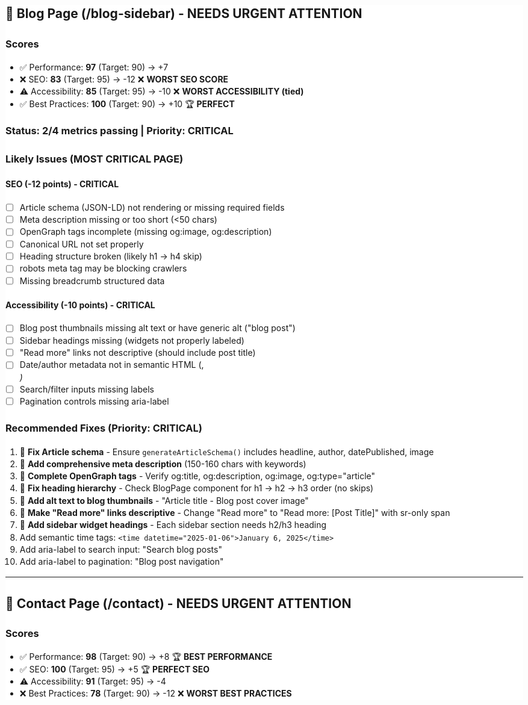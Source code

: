 
## 📝 Blog Page (/blog-sidebar) - **NEEDS URGENT ATTENTION**

### **Scores**
- ✅ Performance: **97** (Target: 90) → +7
- ❌ SEO: **83** (Target: 95) → -12 ❌ **WORST SEO SCORE**
- ⚠️ Accessibility: **85** (Target: 95) → -10 ❌ **WORST ACCESSIBILITY (tied)**
- ✅ Best Practices: **100** (Target: 90) → +10 🏆 **PERFECT**

### **Status:** 2/4 metrics passing | **Priority: CRITICAL**

### **Likely Issues (MOST CRITICAL PAGE)**

#### **SEO (-12 points) - CRITICAL**
- [ ] Article schema (JSON-LD) not rendering or missing required fields
- [ ] Meta description missing or too short (<50 chars)
- [ ] OpenGraph tags incomplete (missing og:image, og:description)
- [ ] Canonical URL not set properly
- [ ] Heading structure broken (likely h1 → h4 skip)
- [ ] robots meta tag may be blocking crawlers
- [ ] Missing breadcrumb structured data

#### **Accessibility (-10 points) - CRITICAL**
- [ ] Blog post thumbnails missing alt text or have generic alt ("blog post")
- [ ] Sidebar headings missing (widgets not properly labeled)
- [ ] "Read more" links not descriptive (should include post title)
- [ ] Date/author metadata not in semantic HTML (<time>, <address>)
- [ ] Search/filter inputs missing labels
- [ ] Pagination controls missing aria-label

### **Recommended Fixes (Priority: CRITICAL)**
1. 🔴 **Fix Article schema** - Ensure `generateArticleSchema()` includes headline, author, datePublished, image
2. 🔴 **Add comprehensive meta description** (150-160 chars with keywords)
3. 🔴 **Complete OpenGraph tags** - Verify og:title, og:description, og:image, og:type="article"
4. 🔴 **Fix heading hierarchy** - Check BlogPage component for h1 → h2 → h3 order (no skips)
5. 🔴 **Add alt text to blog thumbnails** - "Article title - Blog post cover image"
6. 🔴 **Make "Read more" links descriptive** - Change "Read more" to "Read more: [Post Title]" with sr-only span
7. 🔴 **Add sidebar widget headings** - Each sidebar section needs h2/h3 heading
8. Add semantic time tags: `<time datetime="2025-01-06">January 6, 2025</time>`
9. Add aria-label to search input: "Search blog posts"
10. Add aria-label to pagination: "Blog post navigation"

---

## 📧 Contact Page (/contact) - **NEEDS URGENT ATTENTION**

### **Scores**
- ✅ Performance: **98** (Target: 90) → +8 🏆 **BEST PERFORMANCE**
- ✅ SEO: **100** (Target: 95) → +5 🏆 **PERFECT SEO**
- ⚠️ Accessibility: **91** (Target: 95) → -4
- ❌ Best Practices: **78** (Target: 90) → -12 ❌ **WORST BEST PRACTICES**
